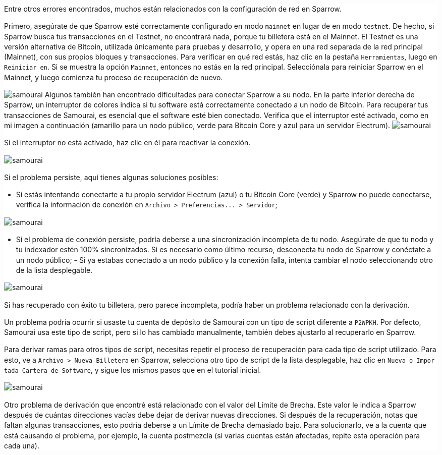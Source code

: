 Entre otros errores encontrados, muchos están relacionados con la configuración de red en Sparrow.

Primero, asegúrate de que Sparrow esté correctamente configurado en modo `mainnet` en lugar de en modo `testnet`. De hecho, si Sparrow busca tus transacciones en el Testnet, no encontrará nada, porque tu billetera está en el Mainnet. El Testnet es una versión alternativa de Bitcoin, utilizada únicamente para pruebas y desarrollo, y opera en una red separada de la red principal (Mainnet), con sus propios bloques y transacciones. Para verificar en qué red estás, haz clic en la pestaña `Herramientas`, luego en `Reiniciar en`. Si se muestra la opción `Mainnet`, entonces no estás en la red principal. Selecciónala para reiniciar Sparrow en el Mainnet, y luego comienza tu proceso de recuperación de nuevo.

![samourai](assets/27.webp)
Algunos también han encontrado dificultades para conectar Sparrow a su nodo. En la parte inferior derecha de Sparrow, un interruptor de colores indica si tu software está correctamente conectado a un nodo de Bitcoin. Para recuperar tus transacciones de Samourai, es esencial que el software esté bien conectado. Verifica que el interruptor esté activado, como en mi imagen a continuación (amarillo para un nodo público, verde para Bitcoin Core y azul para un servidor Electrum).
![samourai](assets/28.webp)

Si el interruptor no está activado, haz clic en él para reactivar la conexión.

![samourai](assets/29.webp)

Si el problema persiste, aquí tienes algunas soluciones posibles:
- Si estás intentando conectarte a tu propio servidor Electrum (azul) o tu Bitcoin Core (verde) y Sparrow no puede conectarse, verifica la información de conexión en `Archivo > Preferencias... > Servidor`;

![samourai](assets/30.webp)
- Si el problema de conexión persiste, podría deberse a una sincronización incompleta de tu nodo. Asegúrate de que tu nodo y tu indexador estén 100% sincronizados. Si es necesario como último recurso, desconecta tu nodo de Sparrow y conéctate a un nodo público; - Si ya estabas conectado a un nodo público y la conexión falla, intenta cambiar el nodo seleccionando otro de la lista desplegable.

![samourai](assets/31.webp)

Si has recuperado con éxito tu billetera, pero parece incompleta, podría haber un problema relacionado con la derivación.

Un problema podría ocurrir si usaste tu cuenta de depósito de Samourai con un tipo de script diferente a `P2WPKH`. Por defecto, Samourai usa este tipo de script, pero si lo has cambiado manualmente, también debes ajustarlo al recuperarlo en Sparrow.

Para derivar ramas para otros tipos de script, necesitas repetir el proceso de recuperación para cada tipo de script utilizado. Para esto, ve a `Archivo > Nueva Billetera` en Sparrow, selecciona otro tipo de script de la lista desplegable, haz clic en `Nueva o Importada Cartera de Software`, y sigue los mismos pasos que en el tutorial inicial.

![samourai](assets/32.webp)

Otro problema de derivación que encontré está relacionado con el valor del Límite de Brecha. Este valor le indica a Sparrow después de cuántas direcciones vacías debe dejar de derivar nuevas direcciones. Si después de la recuperación, notas que faltan algunas transacciones, esto podría deberse a un Límite de Brecha demasiado bajo. Para solucionarlo, ve a la cuenta que está causando el problema, por ejemplo, la cuenta postmezcla (si varias cuentas están afectadas, repite esta operación para cada una).
